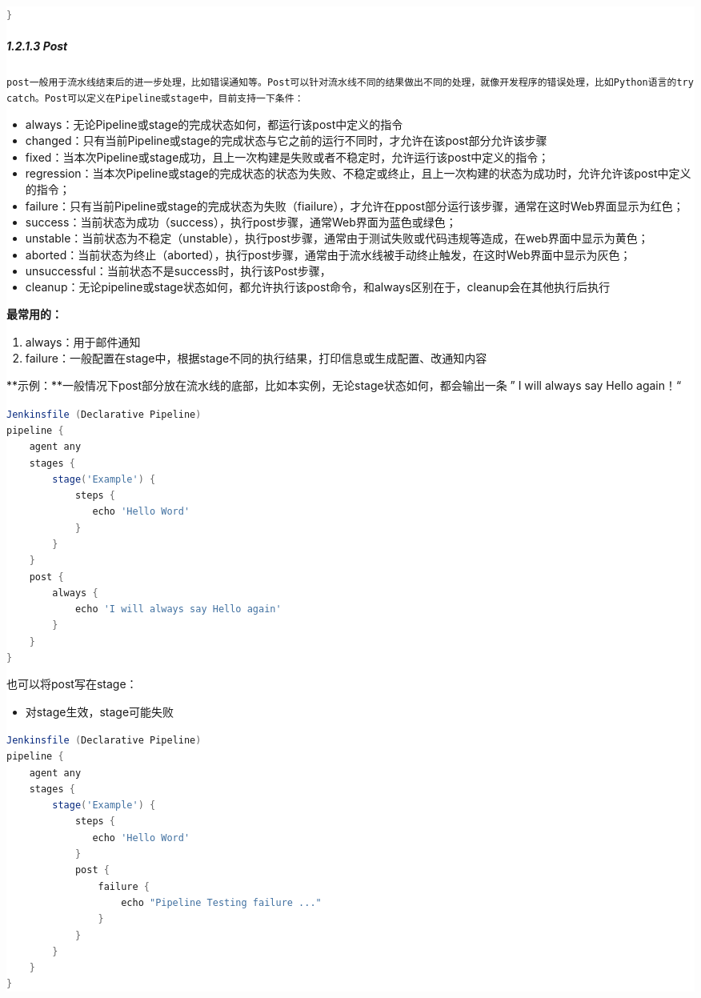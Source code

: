 ```groovy
}
```

##### 1.2.1.3 Post #####

	post一般用于流水线结束后的进一步处理，比如错误通知等。Post可以针对流水线不同的结果做出不同的处理，就像开发程序的错误处理，比如Python语言的try catch。Post可以定义在Pipeline或stage中，目前支持一下条件：

+ always：无论Pipeline或stage的完成状态如何，都运行该post中定义的指令
+ changed：只有当前Pipeline或stage的完成状态与它之前的运行不同时，才允许在该post部分允许该步骤
+ fixed：当本次Pipeline或stage成功，且上一次构建是失败或者不稳定时，允许运行该post中定义的指令；
+ regression：当本次Pipeline或stage的完成状态的状态为失败、不稳定或终止，且上一次构建的状态为成功时，允许允许该post中定义的指令；
+ failure：只有当前Pipeline或stage的完成状态为失败（fiailure），才允许在ppost部分运行该步骤，通常在这时Web界面显示为红色；
+ success：当前状态为成功（success），执行post步骤，通常Web界面为蓝色或绿色；
+ unstable：当前状态为不稳定（unstable），执行post步骤，通常由于测试失败或代码违规等造成，在web界面中显示为黄色；
+ aborted：当前状态为终止（aborted），执行post步骤，通常由于流水线被手动终止触发，在这时Web界面中显示为灰色；
+ unsuccessful：当前状态不是success时，执行该Post步骤，
+ cleanup：无论pipeline或stage状态如何，都允许执行该post命令，和always区别在于，cleanup会在其他执行后执行

**最常用的：**

1. always：用于邮件通知
2. failure：一般配置在stage中，根据stage不同的执行结果，打印信息或生成配置、改通知内容

**示例：**一般情况下post部分放在流水线的底部，比如本实例，无论stage状态如何，都会输出一条 ” I will always say Hello again！“

```groovy
Jenkinsfile (Declarative Pipeline)
pipeline {
    agent any
    stages {
        stage('Example') {
            steps {
               echo 'Hello Word'
            }
        }
    }
    post {
        always {
            echo 'I will always say Hello again'
        }
    }
}
```

  也可以将post写在stage：

+ 对stage生效，stage可能失败

```groovy
Jenkinsfile (Declarative Pipeline)
pipeline {
    agent any
    stages {
        stage('Example') {
            steps {
               echo 'Hello Word'
            }
            post {
                failure {
                    echo "Pipeline Testing failure ..."
                }
            }
        }
    }
}
```
